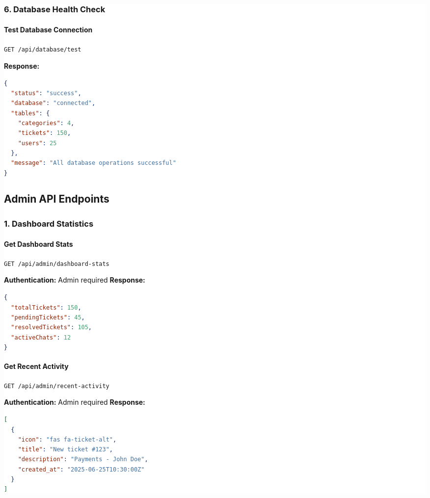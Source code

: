 ### 6. Database Health Check

#### Test Database Connection
```http
GET /api/database/test
```
**Response:**
```json
{
  "status": "success",
  "database": "connected",
  "tables": {
    "categories": 4,
    "tickets": 150,
    "users": 25
  },
  "message": "All database operations successful"
}
```

## Admin API Endpoints

### 1. Dashboard Statistics

#### Get Dashboard Stats
```http
GET /api/admin/dashboard-stats
```
**Authentication:** Admin required
**Response:**
```json
{
  "totalTickets": 150,
  "pendingTickets": 45,
  "resolvedTickets": 105,
  "activeChats": 12
}
```

#### Get Recent Activity
```http
GET /api/admin/recent-activity
```
**Authentication:** Admin required
**Response:**
```json
[
  {
    "icon": "fas fa-ticket-alt",
    "title": "New ticket #123",
    "description": "Payments - John Doe",
    "created_at": "2025-06-25T10:30:00Z"
  }
]
```
